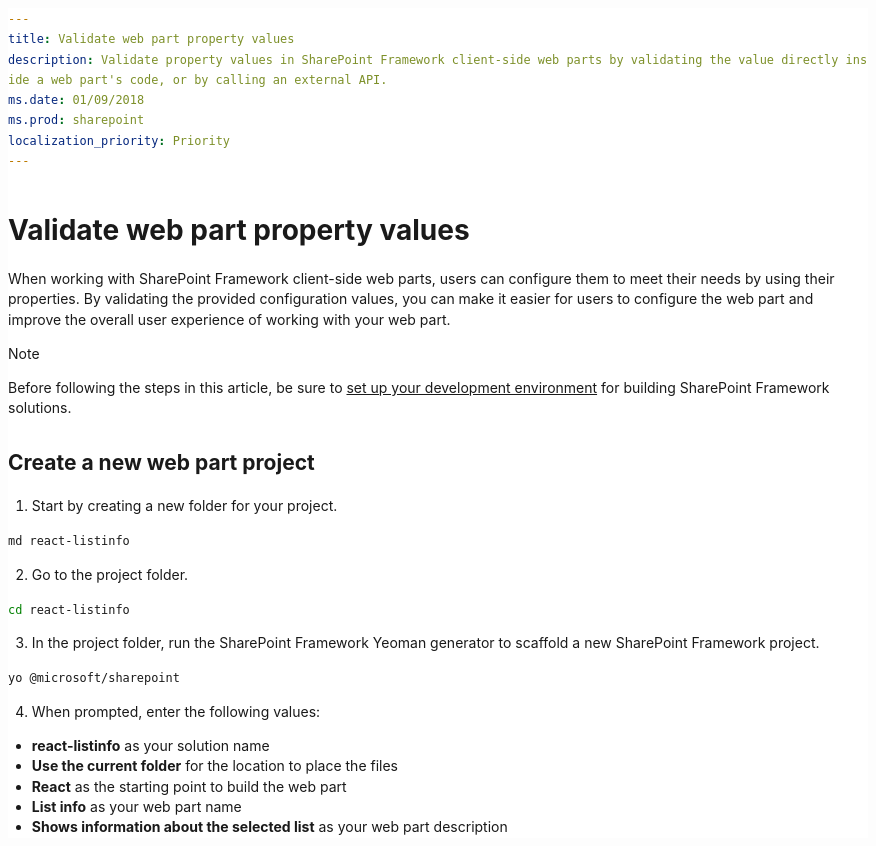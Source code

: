 ```yaml
---
title: Validate web part property values
description: Validate property values in SharePoint Framework client-side web parts by validating the value directly inside a web part's code, or by calling an external API. 
ms.date: 01/09/2018
ms.prod: sharepoint
localization_priority: Priority
---
```



# Validate web part property values

When working with SharePoint Framework client-side web parts, users can configure them to meet their needs by using their properties. By validating the provided configuration values, you can make it easier for users to configure the web part and improve the overall user experience of working with your web part. 

> [!NOTE] 
> Before following the steps in this article, be sure to [set up your development environment](../../set-up-your-development-environment.md) for building SharePoint Framework solutions.

## Create a new web part project

1. Start by creating a new folder for your project.

  ```sh
  md react-listinfo
  ```

2. Go to the project folder.

  ```sh
  cd react-listinfo
  ```

3. In the project folder, run the SharePoint Framework Yeoman generator to scaffold a new SharePoint Framework project.

  ```sh
  yo @microsoft/sharepoint
  ```

4. When prompted, enter the following values:

  - **react-listinfo** as your solution name
  - **Use the current folder** for the location to place the files
  - **React** as the starting point to build the web part
  - **List info** as your web part name
  - **Shows information about the selected list** as your web part description
